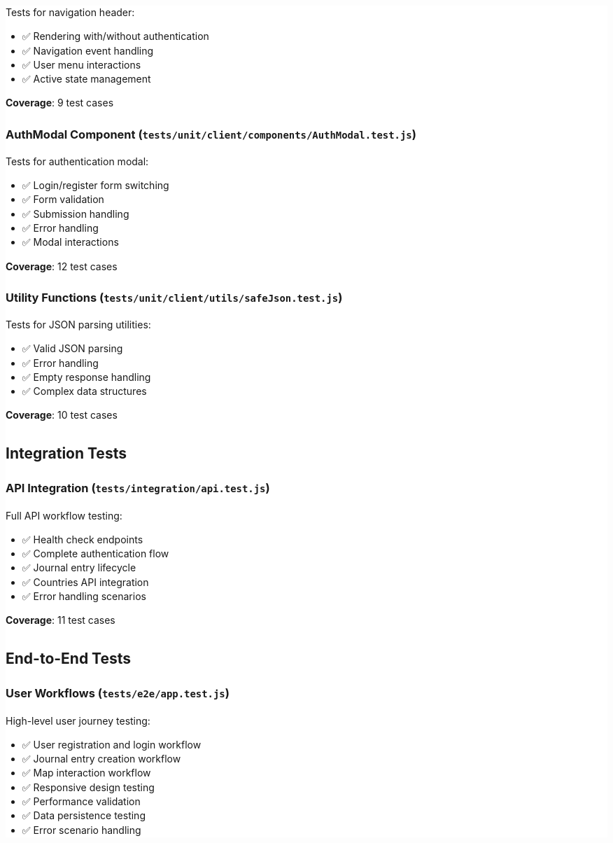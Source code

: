 Tests for navigation header:

- ✅ Rendering with/without authentication
- ✅ Navigation event handling
- ✅ User menu interactions
- ✅ Active state management

**Coverage**: 9 test cases

### AuthModal Component (`tests/unit/client/components/AuthModal.test.js`)

Tests for authentication modal:

- ✅ Login/register form switching
- ✅ Form validation
- ✅ Submission handling
- ✅ Error handling
- ✅ Modal interactions

**Coverage**: 12 test cases

### Utility Functions (`tests/unit/client/utils/safeJson.test.js`)

Tests for JSON parsing utilities:

- ✅ Valid JSON parsing
- ✅ Error handling
- ✅ Empty response handling
- ✅ Complex data structures

**Coverage**: 10 test cases

## Integration Tests

### API Integration (`tests/integration/api.test.js`)

Full API workflow testing:

- ✅ Health check endpoints
- ✅ Complete authentication flow
- ✅ Journal entry lifecycle
- ✅ Countries API integration
- ✅ Error handling scenarios

**Coverage**: 11 test cases

## End-to-End Tests

### User Workflows (`tests/e2e/app.test.js`)

High-level user journey testing:

- ✅ User registration and login workflow
- ✅ Journal entry creation workflow
- ✅ Map interaction workflow
- ✅ Responsive design testing
- ✅ Performance validation
- ✅ Data persistence testing
- ✅ Error scenario handling
